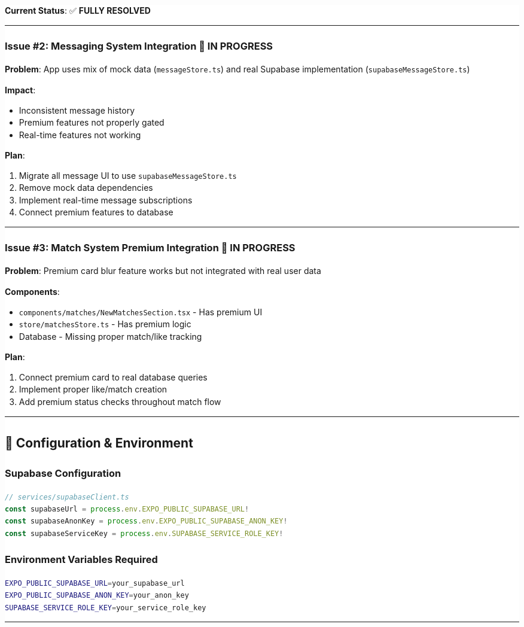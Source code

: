 **Current Status**: ✅ **FULLY RESOLVED**

---

### **Issue #2: Messaging System Integration** 🔄 **IN PROGRESS**

**Problem**: App uses mix of mock data (`messageStore.ts`) and real Supabase implementation (`supabaseMessageStore.ts`)

**Impact**: 
- Inconsistent message history
- Premium features not properly gated
- Real-time features not working

**Plan**:
1. Migrate all message UI to use `supabaseMessageStore.ts`
2. Remove mock data dependencies
3. Implement real-time message subscriptions
4. Connect premium features to database

---

### **Issue #3: Match System Premium Integration** 🔄 **IN PROGRESS**

**Problem**: Premium card blur feature works but not integrated with real user data

**Components**:
- `components/matches/NewMatchesSection.tsx` - Has premium UI
- `store/matchesStore.ts` - Has premium logic
- Database - Missing proper match/like tracking

**Plan**:
1. Connect premium card to real database queries
2. Implement proper like/match creation
3. Add premium status checks throughout match flow

---

## 🔧 Configuration & Environment

### Supabase Configuration
```typescript
// services/supabaseClient.ts
const supabaseUrl = process.env.EXPO_PUBLIC_SUPABASE_URL!
const supabaseAnonKey = process.env.EXPO_PUBLIC_SUPABASE_ANON_KEY!
const supabaseServiceKey = process.env.SUPABASE_SERVICE_ROLE_KEY!
```

### Environment Variables Required
```bash
EXPO_PUBLIC_SUPABASE_URL=your_supabase_url
EXPO_PUBLIC_SUPABASE_ANON_KEY=your_anon_key
SUPABASE_SERVICE_ROLE_KEY=your_service_role_key
```

---